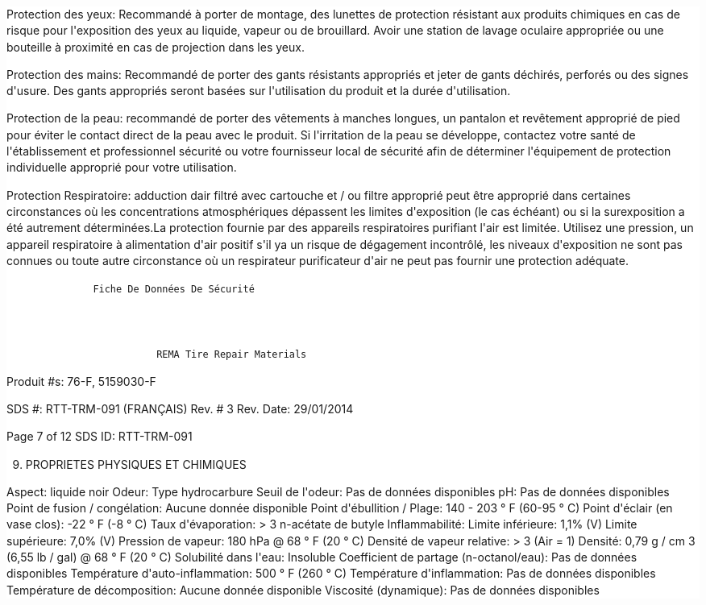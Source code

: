 Protection des yeux: Recommandé à porter de montage, des lunettes de protection résistant aux produits 
chimiques en cas de risque pour l'exposition des yeux au liquide, vapeur ou de brouillard. Avoir une station de 
lavage oculaire appropriée ou une bouteille à proximité en cas de projection dans les yeux. 
 
Protection des mains: Recommandé de porter des gants résistants appropriés et jeter de gants déchirés, 
perforés ou des signes d'usure. Des gants appropriés seront basées sur l'utilisation du produit et la durée 
d'utilisation. 
 
Protection de la peau: recommandé de porter des vêtements à manches longues, un pantalon et revêtement 
approprié de pied pour éviter le contact direct de la peau avec le produit. Si l'irritation de la peau se développe, 
contactez votre santé de l'établissement et professionnel sécurité ou votre fournisseur local de sécurité afin de 
déterminer l'équipement de protection individuelle approprié pour votre utilisation. 
 
Protection Respiratoire: adduction dair filtré avec cartouche et / ou filtre approprié peut être approprié dans 
certaines circonstances où les concentrations atmosphériques dépassent les limites d'exposition (le cas échéant) 
ou si la surexposition a été autrement déterminées.La protection fournie par des appareils respiratoires purifiant 
l'air est limitée. Utilisez une pression, un appareil respiratoire à alimentation d'air positif s'il ya un risque de 
dégagement incontrôlé, les niveaux d'exposition ne sont pas connues ou toute autre circonstance où un 
respirateur purificateur d'air ne peut pas fournir une protection adéquate. 
 
                   Fiche De Données De Sécurité 
 
 
 
                              REMA Tire Repair Materials 
 
Produit #s: 76-F, 5159030-F 
 
SDS #: RTT-TRM-091 (FRANÇAIS)        Rev. # 3                               Rev. Date: 29/01/2014 
 
 
Page 7 of 12 
SDS ID:  RTT-TRM-091 
 
9. PROPRIETES PHYSIQUES ET CHIMIQUES 
 
Aspect: liquide noir 
Odeur: Type hydrocarbure 
Seuil de l'odeur: Pas de données disponibles 
pH: Pas de données disponibles 
Point de fusion / congélation: Aucune donnée disponible 
Point d'ébullition / Plage: 140 - 203 ° F (60-95 ° C) 
Point d'éclair (en vase clos): -22 ° F (-8 ° C) 
Taux d'évaporation: > 3 n-acétate de butyle 
Inflammabilité: Limite inférieure: 1,1% (V) Limite supérieure: 7,0% (V) 
Pression de vapeur: 180 hPa @ 68 ° F (20 ° C) 
Densité de vapeur relative: > 3 (Air = 1) 
Densité: 0,79 g / cm 3 (6,55 lb / gal) @ 68 ° F (20 ° C) 
Solubilité dans l'eau: Insoluble 
Coefficient de partage (n-octanol/eau): Pas de données disponibles 
Température d'auto-inflammation: 500 ° F (260 ° C) 
Température d'inflammation: Pas de données disponibles 
Température de décomposition: Aucune donnée disponible 
Viscosité (dynamique): Pas de données disponibles 
 